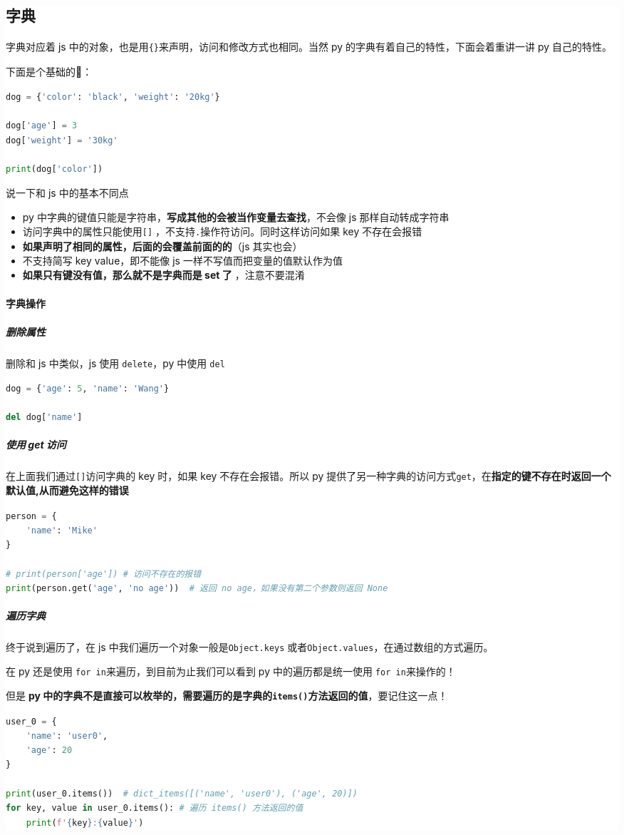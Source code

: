 ## 字典

字典对应着 js 中的对象，也是用`{}`来声明，访问和修改方式也相同。当然 py 的字典有着自己的特性，下面会着重讲一讲 py 自己的特性。

下面是个基础的🌰：

```python
dog = {'color': 'black', 'weight': '20kg'}

dog['age'] = 3
dog['weight'] = '30kg'

print(dog['color'])
```

说一下和 js 中的基本不同点

- py 中字典的键值只能是字符串，**写成其他的会被当作变量去查找**，不会像 js 那样自动转成字符串
- 访问字典中的属性只能使用`[]` ，不支持`.`操作符访问。同时这样访问如果 key 不存在会报错
- **如果声明了相同的属性，后面的会覆盖前面的的**（js 其实也会）
- 不支持简写 key value，即不能像 js 一样不写值而把变量的值默认作为值
- **如果只有键没有值，那么就不是字典而是 set 了** ，注意不要混淆

#### 字典操作

##### 删除属性

删除和 js 中类似，js 使用 `delete`，py 中使用 `del`

```python
dog = {'age': 5, 'name': 'Wang'}

del dog['name']
```

##### 使用 get 访问

在上面我们通过`[]`访问字典的 key 时，如果 key 不存在会报错。所以 py 提供了另一种字典的访问方式`get`，在**指定的键不存在时返回一个默认值,从而避免这样的错误**

```python
person = {
    'name': 'Mike'
}

# print(person['age']) # 访问不存在的报错
print(person.get('age', 'no age'))  # 返回 no age，如果没有第二个参数则返回 None
```

##### 遍历字典

终于说到遍历了，在 js 中我们遍历一个对象一般是`Object.keys` 或者`Object.values`，在通过数组的方式遍历。

在 py 还是使用 `for in`来遍历，到目前为止我们可以看到 py 中的遍历都是统一使用 `for in`来操作的！

但是 **py 中的字典不是直接可以枚举的，需要遍历的是字典的`items()`方法返回的值**，要记住这一点！

```python
user_0 = {
    'name': 'user0',
    'age': 20
}

print(user_0.items())  # dict_items([('name', 'user0'), ('age', 20)])
for key, value in user_0.items(): # 遍历 items() 方法返回的值
    print(f'{key}:{value}')

```
